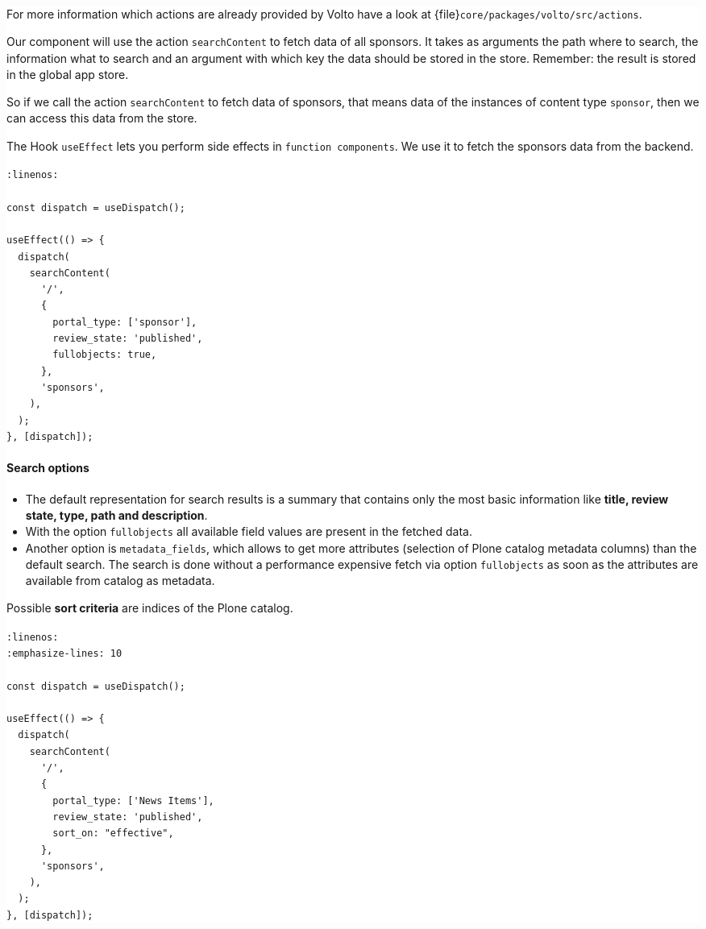 For more information which actions are already provided by Volto have a look at {file}`core/packages/volto/src/actions`.

Our component will use the action `searchContent` to fetch data of all sponsors.
It takes as arguments the path where to search, the information what to search and an argument with which key the data should be stored in the store.
Remember: the result is stored in the global app store.

So if we call the action `searchContent` to fetch data of sponsors, that means data of the instances of content type `sponsor`, then we can access this data from the store.

The Hook `useEffect` lets you perform side effects in `function components`. We use it to fetch the sponsors data from the backend.

```{code-block} jsx
:linenos:

const dispatch = useDispatch();

useEffect(() => {
  dispatch(
    searchContent(
      '/',
      {
        portal_type: ['sponsor'],
        review_state: 'published',
        fullobjects: true,
      },
      'sponsors',
    ),
  );
}, [dispatch]);
```

#### Search options

- The default representation for search results is a summary that contains only the most basic information like **title, review state, type, path and description**.
- With the option `fullobjects` all available field values are present in the fetched data.
- Another option is `metadata_fields`, which allows to get more attributes (selection of Plone catalog metadata columns) than the default search. The search is done without a performance expensive fetch via option `fullobjects` as soon as the attributes are available from catalog as metadata.

Possible **sort criteria** are indices of the Plone catalog.


```{code-block} jsx
:linenos:
:emphasize-lines: 10

const dispatch = useDispatch();

useEffect(() => {
  dispatch(
    searchContent(
      '/',
      {
        portal_type: ['News Items'],
        review_state: 'published',
        sort_on: "effective",
      },
      'sponsors',
    ),
  );
}, [dispatch]);
```
